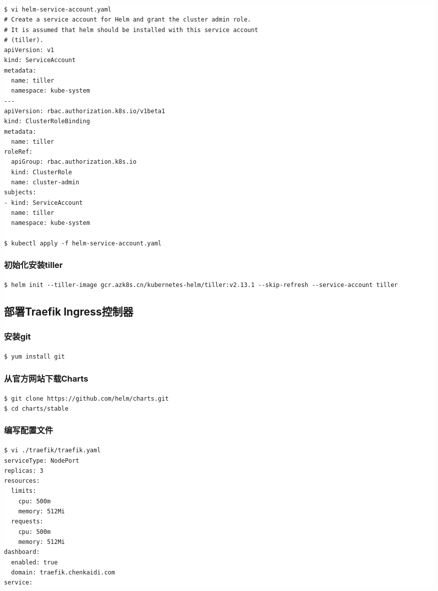     $ vi helm-service-account.yaml
    # Create a service account for Helm and grant the cluster admin role.
    # It is assumed that helm should be installed with this service account
    # (tiller).
    apiVersion: v1
    kind: ServiceAccount
    metadata:
      name: tiller
      namespace: kube-system
    ---
    apiVersion: rbac.authorization.k8s.io/v1beta1
    kind: ClusterRoleBinding
    metadata:
      name: tiller
    roleRef:
      apiGroup: rbac.authorization.k8s.io
      kind: ClusterRole
      name: cluster-admin
    subjects:
    - kind: ServiceAccount
      name: tiller
      namespace: kube-system

    $ kubectl apply -f helm-service-account.yaml

### 初始化安装tiller

    $ helm init --tiller-image gcr.azk8s.cn/kubernetes-helm/tiller:v2.13.1 --skip-refresh --service-account tiller

## 部署Traefik Ingress控制器

### 安装git

    $ yum install git

### 从官方网站下载Charts

    $ git clone https://github.com/helm/charts.git
    $ cd charts/stable

### 编写配置文件

    $ vi ./traefik/traefik.yaml
    serviceType: NodePort
    replicas: 3
    resources:
      limits:
        cpu: 500m
        memory: 512Mi
      requests:
        cpu: 500m
        memory: 512Mi
    dashboard:
      enabled: true
      domain: traefik.chenkaidi.com
    service: